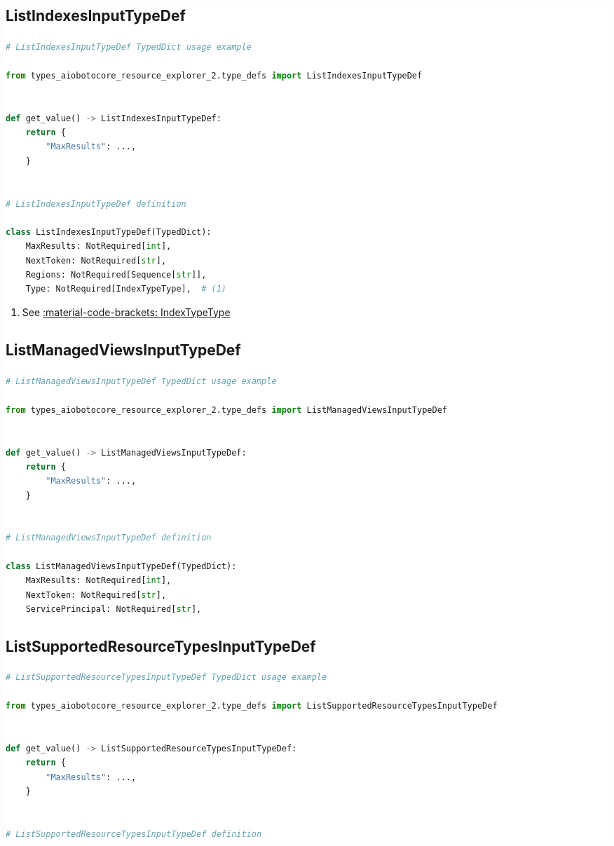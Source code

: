 ## ListIndexesInputTypeDef

```python
# ListIndexesInputTypeDef TypedDict usage example

from types_aiobotocore_resource_explorer_2.type_defs import ListIndexesInputTypeDef


def get_value() -> ListIndexesInputTypeDef:
    return {
        "MaxResults": ...,
    }


# ListIndexesInputTypeDef definition

class ListIndexesInputTypeDef(TypedDict):
    MaxResults: NotRequired[int],
    NextToken: NotRequired[str],
    Regions: NotRequired[Sequence[str]],
    Type: NotRequired[IndexTypeType],  # (1)
```

1. See [:material-code-brackets: IndexTypeType](./literals.md#indextypetype)

## ListManagedViewsInputTypeDef

```python
# ListManagedViewsInputTypeDef TypedDict usage example

from types_aiobotocore_resource_explorer_2.type_defs import ListManagedViewsInputTypeDef


def get_value() -> ListManagedViewsInputTypeDef:
    return {
        "MaxResults": ...,
    }


# ListManagedViewsInputTypeDef definition

class ListManagedViewsInputTypeDef(TypedDict):
    MaxResults: NotRequired[int],
    NextToken: NotRequired[str],
    ServicePrincipal: NotRequired[str],
```


## ListSupportedResourceTypesInputTypeDef

```python
# ListSupportedResourceTypesInputTypeDef TypedDict usage example

from types_aiobotocore_resource_explorer_2.type_defs import ListSupportedResourceTypesInputTypeDef


def get_value() -> ListSupportedResourceTypesInputTypeDef:
    return {
        "MaxResults": ...,
    }


# ListSupportedResourceTypesInputTypeDef definition

```